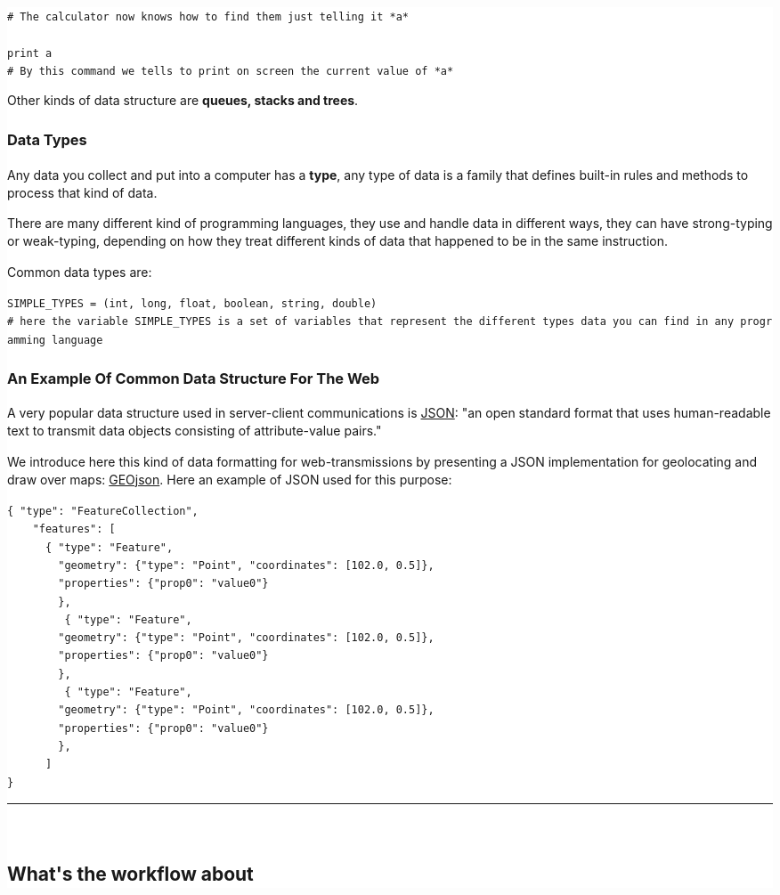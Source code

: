 ```
# The calculator now knows how to find them just telling it *a*

print a
# By this command we tells to print on screen the current value of *a*
```
Other kinds of data structure are **queues, stacks and trees**.

### Data Types
Any data you collect and put into a computer has a **type**, any type of data is a family that defines built-in rules and methods to process that kind of data.

There are many different kind of programming languages, they use and handle data in different ways, they can have strong-typing or weak-typing, depending on how they treat different kinds of data that happened to be in the same instruction.

Common data types are:
```
SIMPLE_TYPES = (int, long, float, boolean, string, double)
# here the variable SIMPLE_TYPES is a set of variables that represent the different types data you can find in any programming language
```

### An Example Of Common Data Structure For The Web

A very popular data structure used in server-client communications is [JSON](http://en.wikipedia.org/wiki/JSON): "an open standard format that uses human-readable text to transmit data objects consisting of attribute-value pairs." 

We introduce here this kind of data formatting for web-transmissions by presenting a JSON implementation for geolocating and draw over maps: [GEOjson](http://geojson.org/). Here an example of JSON used for this purpose:
```
{ "type": "FeatureCollection",
    "features": [
      { "type": "Feature",
        "geometry": {"type": "Point", "coordinates": [102.0, 0.5]},
        "properties": {"prop0": "value0"}
        },
         { "type": "Feature",
        "geometry": {"type": "Point", "coordinates": [102.0, 0.5]},
        "properties": {"prop0": "value0"}
        },
         { "type": "Feature",
        "geometry": {"type": "Point", "coordinates": [102.0, 0.5]},
        "properties": {"prop0": "value0"}
        },
      ]
}
```
---
<br/>

## What's the workflow about
